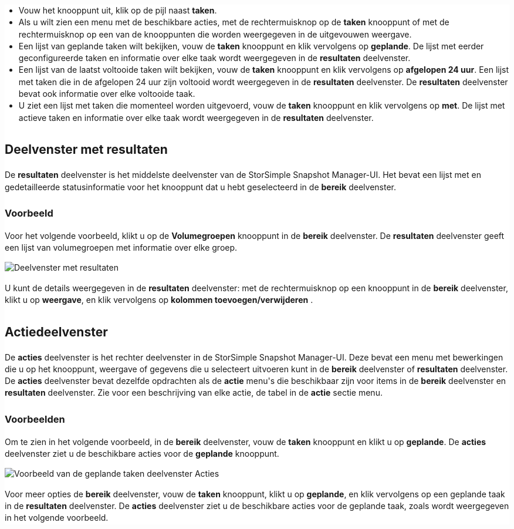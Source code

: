 * Vouw het knooppunt uit, klik op de pijl naast **taken**.
* Als u wilt zien een menu met de beschikbare acties, met de rechtermuisknop op de **taken** knooppunt of met de rechtermuisknop op een van de knooppunten die worden weergegeven in de uitgevouwen weergave.
* Een lijst van geplande taken wilt bekijken, vouw de **taken** knooppunt en klik vervolgens op **geplande**. De lijst met eerder geconfigureerde taken en informatie over elke taak wordt weergegeven in de **resultaten** deelvenster. 
* Een lijst van de laatst voltooide taken wilt bekijken, vouw de **taken** knooppunt en klik vervolgens op **afgelopen 24 uur**. Een lijst met taken die in de afgelopen 24 uur zijn voltooid wordt weergegeven in de **resultaten** deelvenster. De **resultaten** deelvenster bevat ook informatie over elke voltooide taak.
* U ziet een lijst met taken die momenteel worden uitgevoerd, vouw de **taken** knooppunt en klik vervolgens op **met**. De lijst met actieve taken en informatie over elke taak wordt weergegeven in de **resultaten** deelvenster.

## <a name="results-pane"></a>Deelvenster met resultaten
De **resultaten** deelvenster is het middelste deelvenster van de StorSimple Snapshot Manager-UI. Het bevat een lijst met en gedetailleerde statusinformatie voor het knooppunt dat u hebt geselecteerd in de **bereik** deelvenster.

### <a name="example"></a>Voorbeeld
Voor het volgende voorbeeld, klikt u op de **Volumegroepen** knooppunt in de **bereik** deelvenster. De **resultaten** deelvenster geeft een lijst van volumegroepen met informatie over elke groep.

![Deelvenster met resultaten](./media/storsimple-use-snapshot-manager/HCS_SSM_Results_pane.png) 

U kunt de details weergegeven in de **resultaten** deelvenster: met de rechtermuisknop op een knooppunt in de **bereik** deelvenster, klikt u op **weergave**, en klik vervolgens op **kolommen toevoegen/verwijderen** .

## <a name="actions-pane"></a>Actiedeelvenster
De **acties** deelvenster is het rechter deelvenster in de StorSimple Snapshot Manager-UI. Deze bevat een menu met bewerkingen die u op het knooppunt, weergave of gegevens die u selecteert uitvoeren kunt in de **bereik** deelvenster of **resultaten** deelvenster. De **acties** deelvenster bevat dezelfde opdrachten als de **actie** menu's die beschikbaar zijn voor items in de **bereik** deelvenster en **resultaten** deelvenster. Zie voor een beschrijving van elke actie, de tabel in de **actie** sectie menu.

### <a name="examples"></a>Voorbeelden
Om te zien in het volgende voorbeeld, in de **bereik** deelvenster, vouw de **taken** knooppunt en klikt u op **geplande**. De **acties** deelvenster ziet u de beschikbare acties voor de **geplande** knooppunt.

![Voorbeeld van de geplande taken deelvenster Acties](./media/storsimple-use-snapshot-manager/HCS_SSM_ActionsPane.png) 

Voor meer opties de **bereik** deelvenster, vouw de **taken** knooppunt, klikt u op **geplande**, en klik vervolgens op een geplande taak in de **resultaten** deelvenster. De **acties** deelvenster ziet u de beschikbare acties voor de geplande taak, zoals wordt weergegeven in het volgende voorbeeld.
